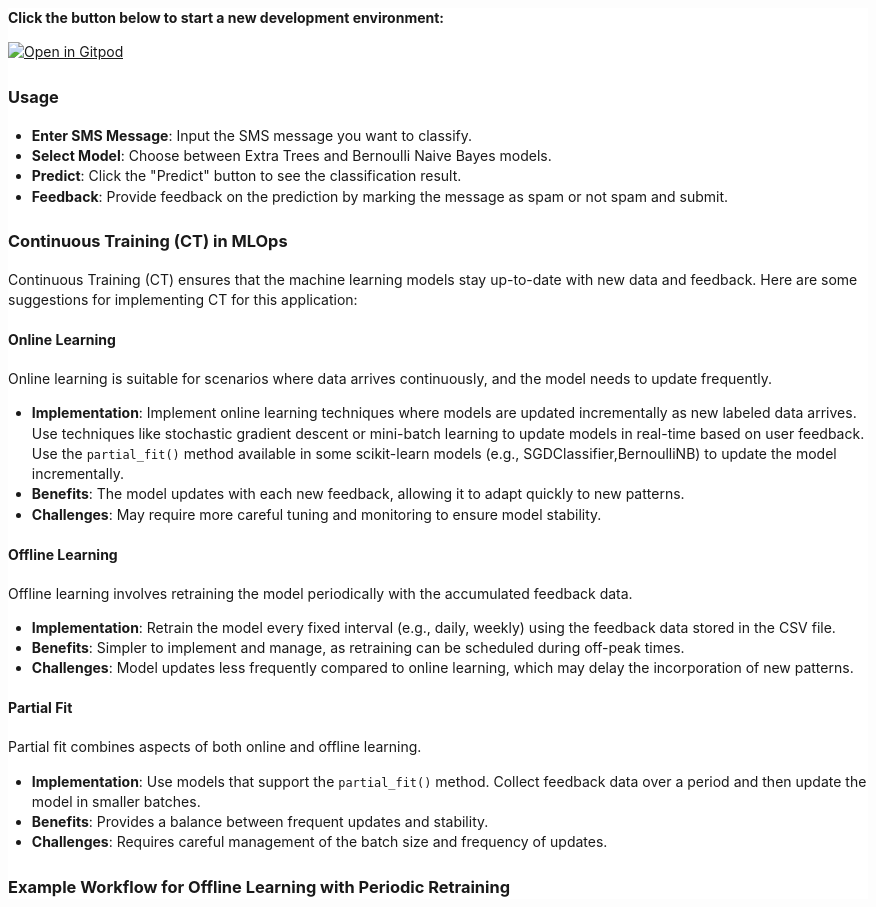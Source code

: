 **Click the button below to start a new development environment:**

[![Open in Gitpod](https://gitpod.io/button/open-in-gitpod.svg)](https://gitpod.io/#https://github.com/Sibikrish3000/sms-spam-detection)

### Usage

- **Enter SMS Message**: Input the SMS message you want to classify.
- **Select Model**: Choose between Extra Trees and Bernoulli Naive Bayes models.
- **Predict**: Click the "Predict" button to see the classification result.
- **Feedback**: Provide feedback on the prediction by marking the message as spam or not spam and submit.

### Continuous Training (CT) in MLOps

Continuous Training (CT) ensures that the machine learning models stay up-to-date with new data and feedback. Here are some suggestions for implementing CT for this application:

#### Online Learning

Online learning is suitable for scenarios where data arrives continuously, and the model needs to update frequently.

- **Implementation**: Implement online learning techniques where models are updated incrementally as new labeled data arrives. 
Use techniques like stochastic gradient descent or mini-batch learning to update models in real-time based on user feedback. Use the `partial_fit()` method available in some scikit-learn models
 (e.g., SGDClassifier,BernoulliNB) to update the model incrementally.
- **Benefits**: The model updates with each new feedback, allowing it to adapt quickly to new patterns.
- **Challenges**: May require more careful tuning and monitoring to ensure model stability.

#### Offline Learning

Offline learning involves retraining the model periodically with the accumulated feedback data.


- **Implementation**: Retrain the model every fixed interval (e.g., daily, weekly) using the feedback data stored in the CSV file.
- **Benefits**: Simpler to implement and manage, as retraining can be scheduled during off-peak times.
- **Challenges**: Model updates less frequently compared to online learning, which may delay the incorporation of new patterns.

#### Partial Fit

Partial fit combines aspects of both online and offline learning.

- **Implementation**: Use models that support the `partial_fit()` method. Collect feedback data over a period and then update the model in smaller batches.
- **Benefits**: Provides a balance between frequent updates and stability.
- **Challenges**: Requires careful management of the batch size and frequency of updates.

### Example Workflow for Offline Learning with Periodic Retraining
